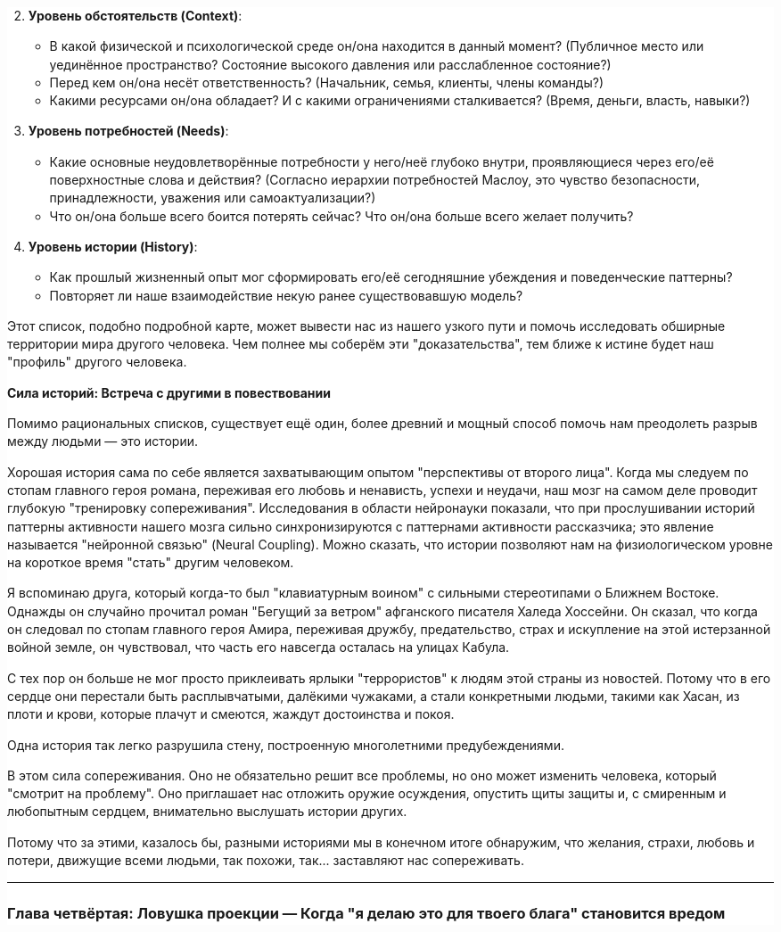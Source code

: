 2.  **Уровень обстоятельств (Context)**:
    *   В какой физической и психологической среде он/она находится в данный момент? (Публичное место или уединённое пространство? Состояние высокого давления или расслабленное состояние?)
    *   Перед кем он/она несёт ответственность? (Начальник, семья, клиенты, члены команды?)
    *   Какими ресурсами он/она обладает? И с какими ограничениями сталкивается? (Время, деньги, власть, навыки?)

3.  **Уровень потребностей (Needs)**:
    *   Какие основные неудовлетворённые потребности у него/неё глубоко внутри, проявляющиеся через его/её поверхностные слова и действия? (Согласно иерархии потребностей Маслоу, это чувство безопасности, принадлежности, уважения или самоактуализации?)
    *   Что он/она больше всего боится потерять сейчас? Что он/она больше всего желает получить?

4.  **Уровень истории (History)**:
    *   Как прошлый жизненный опыт мог сформировать его/её сегодняшние убеждения и поведенческие паттерны?
    *   Повторяет ли наше взаимодействие некую ранее существовавшую модель?

Этот список, подобно подробной карте, может вывести нас из нашего узкого пути и помочь исследовать обширные территории мира другого человека. Чем полнее мы соберём эти "доказательства", тем ближе к истине будет наш "профиль" другого человека.

**Сила историй: Встреча с другими в повествовании**

Помимо рациональных списков, существует ещё один, более древний и мощный способ помочь нам преодолеть разрыв между людьми — это истории.

Хорошая история сама по себе является захватывающим опытом "перспективы от второго лица". Когда мы следуем по стопам главного героя романа, переживая его любовь и ненависть, успехи и неудачи, наш мозг на самом деле проводит глубокую "тренировку сопереживания". Исследования в области нейронауки показали, что при прослушивании историй паттерны активности нашего мозга сильно синхронизируются с паттернами активности рассказчика; это явление называется "нейронной связью" (Neural Coupling). Можно сказать, что истории позволяют нам на физиологическом уровне на короткое время "стать" другим человеком.

Я вспоминаю друга, который когда-то был "клавиатурным воином" с сильными стереотипами о Ближнем Востоке. Однажды он случайно прочитал роман "Бегущий за ветром" афганского писателя Халеда Хоссейни. Он сказал, что когда он следовал по стопам главного героя Амира, переживая дружбу, предательство, страх и искупление на этой истерзанной войной земле, он чувствовал, что часть его навсегда осталась на улицах Кабула.

С тех пор он больше не мог просто приклеивать ярлыки "террористов" к людям этой страны из новостей. Потому что в его сердце они перестали быть расплывчатыми, далёкими чужаками, а стали конкретными людьми, такими как Хасан, из плоти и крови, которые плачут и смеются, жаждут достоинства и покоя.

Одна история так легко разрушила стену, построенную многолетними предубеждениями.

В этом сила сопереживания. Оно не обязательно решит все проблемы, но оно может изменить человека, который "смотрит на проблему". Оно приглашает нас отложить оружие осуждения, опустить щиты защиты и, с смиренным и любопытным сердцем, внимательно выслушать истории других.

Потому что за этими, казалось бы, разными историями мы в конечном итоге обнаружим, что желания, страхи, любовь и потери, движущие всеми людьми, так похожи, так... заставляют нас сопереживать.

---

### Глава четвёртая: Ловушка проекции — Когда "я делаю это для твоего блага" становится вредом
